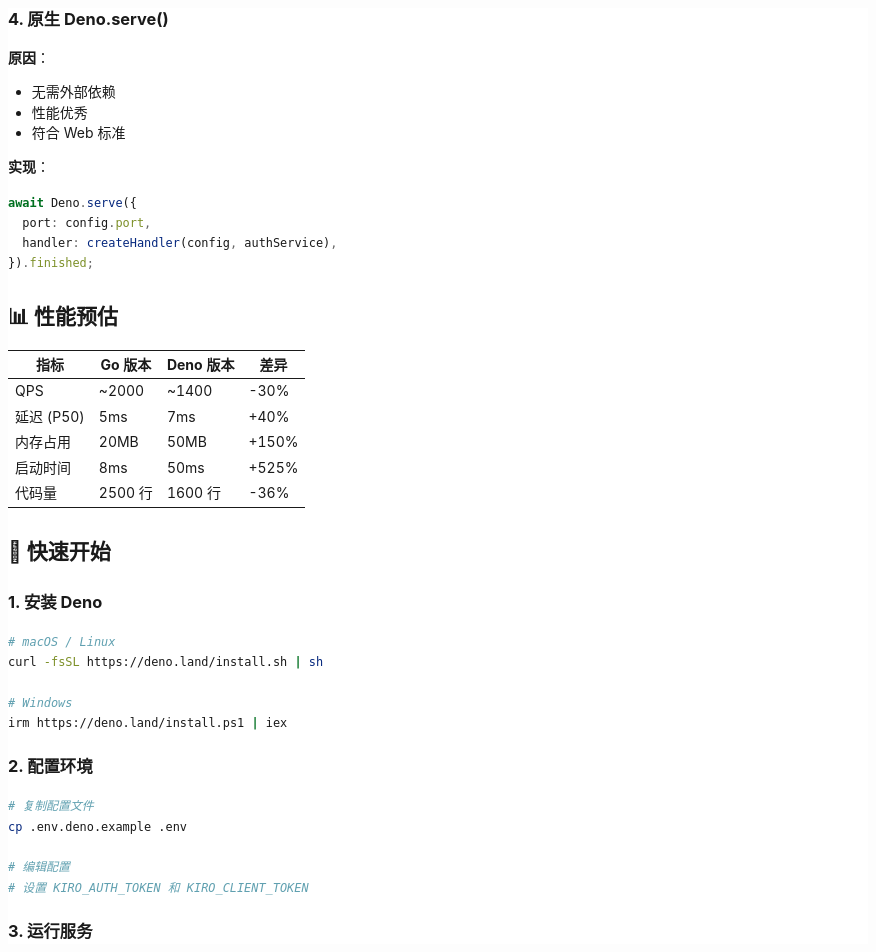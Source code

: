 ### 4. 原生 Deno.serve()

**原因**：
- 无需外部依赖
- 性能优秀
- 符合 Web 标准

**实现**：
```typescript
await Deno.serve({
  port: config.port,
  handler: createHandler(config, authService),
}).finished;
```

## 📊 性能预估

| 指标 | Go 版本 | Deno 版本 | 差异 |
|------|---------|-----------|------|
| QPS | ~2000 | ~1400 | -30% |
| 延迟 (P50) | 5ms | 7ms | +40% |
| 内存占用 | 20MB | 50MB | +150% |
| 启动时间 | 8ms | 50ms | +525% |
| 代码量 | 2500 行 | 1600 行 | -36% |

## 🚀 快速开始

### 1. 安装 Deno

```bash
# macOS / Linux
curl -fsSL https://deno.land/install.sh | sh

# Windows
irm https://deno.land/install.ps1 | iex
```

### 2. 配置环境

```bash
# 复制配置文件
cp .env.deno.example .env

# 编辑配置
# 设置 KIRO_AUTH_TOKEN 和 KIRO_CLIENT_TOKEN
```

### 3. 运行服务
